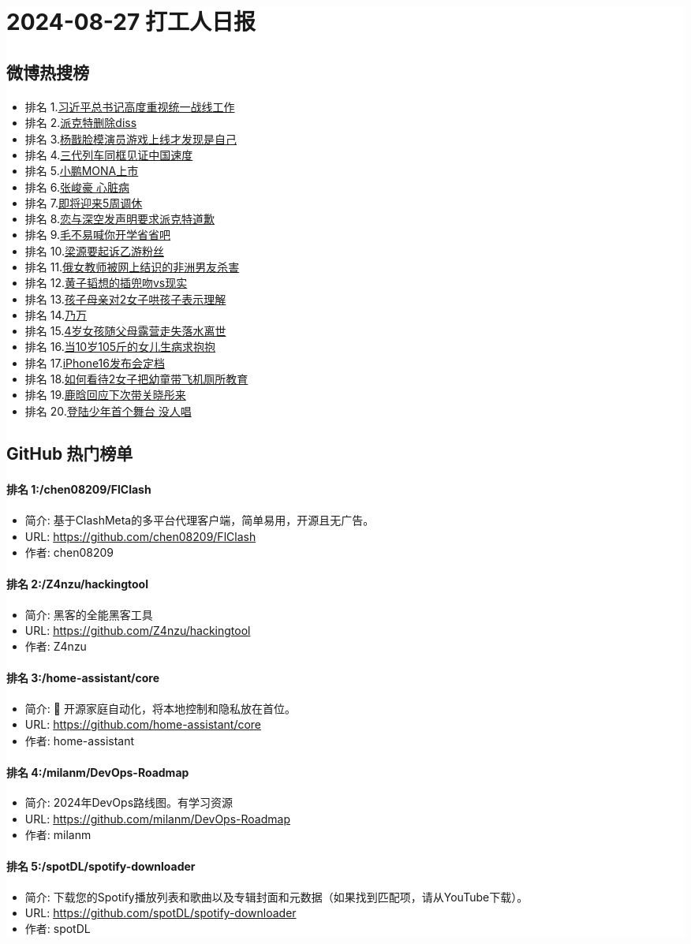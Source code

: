 # 2024-08-27 打工人日报


## 微博热搜榜

- 排名 1.[习近平总书记高度重视统一战线工作](https://s.weibo.com/weibo?q=习近平总书记高度重视统一战线工作)
- 排名 2.[派克特删除diss](https://s.weibo.com/weibo?q=派克特删除diss)
- 排名 3.[杨戬脸模演员游戏上线才发现是自己](https://s.weibo.com/weibo?q=杨戬脸模演员游戏上线才发现是自己)
- 排名 4.[三代列车同框见证中国速度](https://s.weibo.com/weibo?q=三代列车同框见证中国速度)
- 排名 5.[小鹏MONA上市](https://s.weibo.com/weibo?q=小鹏MONA上市)
- 排名 6.[张峻豪 心脏病](https://s.weibo.com/weibo?q=张峻豪心脏病)
- 排名 7.[即将迎来5周调休](https://s.weibo.com/weibo?q=即将迎来5周调休)
- 排名 8.[恋与深空发声明要求派克特道歉](https://s.weibo.com/weibo?q=恋与深空发声明要求派克特道歉)
- 排名 9.[毛不易喊你开学省省吧](https://s.weibo.com/weibo?q=毛不易喊你开学省省吧)
- 排名 10.[梁源要起诉乙游粉丝](https://s.weibo.com/weibo?q=梁源要起诉乙游粉丝)
- 排名 11.[俄女教师被网上结识的非洲男友杀害](https://s.weibo.com/weibo?q=俄女教师被网上结识的非洲男友杀害)
- 排名 12.[黄子韬想的插兜吻vs现实](https://s.weibo.com/weibo?q=黄子韬想的插兜吻vs现实)
- 排名 13.[孩子母亲对2女子哄孩子表示理解](https://s.weibo.com/weibo?q=孩子母亲对2女子哄孩子表示理解)
- 排名 14.[乃万](https://s.weibo.com/weibo?q=乃万)
- 排名 15.[4岁女孩随父母露营走失落水离世](https://s.weibo.com/weibo?q=4岁女孩随父母露营走失落水离世)
- 排名 16.[当10岁105斤的女儿生病求抱抱](https://s.weibo.com/weibo?q=当10岁105斤的女儿生病求抱抱)
- 排名 17.[iPhone16发布会定档](https://s.weibo.com/weibo?q=iPhone16发布会定档)
- 排名 18.[如何看待2女子把幼童带飞机厕所教育](https://s.weibo.com/weibo?q=如何看待2女子把幼童带飞机厕所教育)
- 排名 19.[鹿晗回应下次带关晓彤来](https://s.weibo.com/weibo?q=鹿晗回应下次带关晓彤来)
- 排名 20.[登陆少年首个舞台 没人唱](https://s.weibo.com/weibo?q=登陆少年首个舞台没人唱)
## GitHub 热门榜单

#### 排名 1:/chen08209/FlClash
- 简介: 基于ClashMeta的多平台代理客户端，简单易用，开源且无广告。
- URL: https://github.com/chen08209/FlClash
- 作者: chen08209 

#### 排名 2:/Z4nzu/hackingtool
- 简介: 黑客的全能黑客工具
- URL: https://github.com/Z4nzu/hackingtool
- 作者: Z4nzu 

#### 排名 3:/home-assistant/core
- 简介: 🏡 开源家庭自动化，将本地控制和隐私放在首位。
- URL: https://github.com/home-assistant/core
- 作者: home-assistant 

#### 排名 4:/milanm/DevOps-Roadmap
- 简介: 2024年DevOps路线图。有学习资源
- URL: https://github.com/milanm/DevOps-Roadmap
- 作者: milanm 

#### 排名 5:/spotDL/spotify-downloader
- 简介: 下载您的Spotify播放列表和歌曲以及专辑封面和元数据（如果找到匹配项，请从YouTube下载）。
- URL: https://github.com/spotDL/spotify-downloader
- 作者: spotDL 
